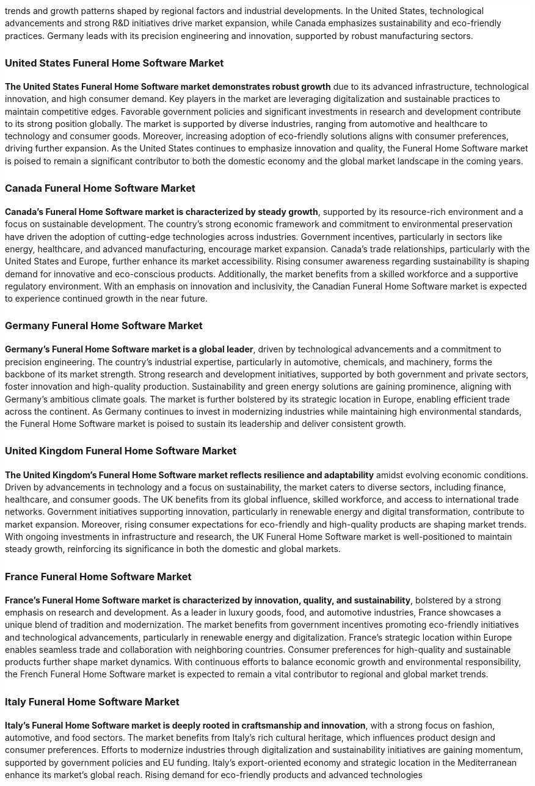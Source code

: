 trends and growth patterns shaped by regional factors and industrial developments. In the United States, technological advancements and strong R&amp;D initiatives drive market expansion, while Canada emphasizes sustainability and eco-friendly practices. Germany leads with its precision engineering and innovation, supported by robust manufacturing sectors.</span></em></p></blockquote><h3><strong>United States Funeral Home Software Market</strong></h3><p><strong>The United States Funeral Home Software market demonstrates robust growth</strong> due to its advanced infrastructure, technological innovation, and high consumer demand. Key players in the market are leveraging digitalization and sustainable practices to maintain competitive edges. Favorable government policies and significant investments in research and development contribute to its strong position globally. The market is supported by diverse industries, ranging from automotive and healthcare to technology and consumer goods. Moreover, increasing adoption of eco-friendly solutions aligns with consumer preferences, driving further expansion. As the United States continues to emphasize innovation and quality, the Funeral Home Software market is poised to remain a significant contributor to both the domestic economy and the global market landscape in the coming years.</p><h3><strong>Canada Funeral Home Software Market</strong></h3><p><strong>Canada&rsquo;s Funeral Home Software market is characterized by steady growth</strong>, supported by its resource-rich environment and a focus on sustainable development. The country&rsquo;s strong economic framework and commitment to environmental preservation have driven the adoption of cutting-edge technologies across industries. Government incentives, particularly in sectors like energy, healthcare, and advanced manufacturing, encourage market expansion. Canada&rsquo;s trade relationships, particularly with the United States and Europe, further enhance its market accessibility. Rising consumer awareness regarding sustainability is shaping demand for innovative and eco-conscious products. Additionally, the market benefits from a skilled workforce and a supportive regulatory environment. With an emphasis on innovation and inclusivity, the Canadian Funeral Home Software market is expected to experience continued growth in the near future.</p><h3><strong>Germany Funeral Home Software Market</strong></h3><p><strong>Germany&rsquo;s Funeral Home Software market is a global leader</strong>, driven by technological advancements and a commitment to precision engineering. The country&rsquo;s industrial expertise, particularly in automotive, chemicals, and machinery, forms the backbone of its market strength. Strong research and development initiatives, supported by both government and private sectors, foster innovation and high-quality production. Sustainability and green energy solutions are gaining prominence, aligning with Germany&rsquo;s ambitious climate goals. The market is further bolstered by its strategic location in Europe, enabling efficient trade across the continent. As Germany continues to invest in modernizing industries while maintaining high environmental standards, the Funeral Home Software market is poised to sustain its leadership and deliver consistent growth.</p><h3><strong>United Kingdom Funeral Home Software Market</strong></h3><p><strong>The United Kingdom&rsquo;s Funeral Home Software market reflects resilience and adaptability</strong> amidst evolving economic conditions. Driven by advancements in technology and a focus on sustainability, the market caters to diverse sectors, including finance, healthcare, and consumer goods. The UK benefits from its global influence, skilled workforce, and access to international trade networks. Government initiatives supporting innovation, particularly in renewable energy and digital transformation, contribute to market expansion. Moreover, rising consumer expectations for eco-friendly and high-quality products are shaping market trends. With ongoing investments in infrastructure and research, the UK Funeral Home Software market is well-positioned to maintain steady growth, reinforcing its significance in both the domestic and global markets.</p><h3><strong>France Funeral Home Software Market</strong></h3><p><strong>France&rsquo;s Funeral Home Software market is characterized by innovation, quality, and sustainability</strong>, bolstered by a strong emphasis on research and development. As a leader in luxury goods, food, and automotive industries, France showcases a unique blend of tradition and modernization. The market benefits from government incentives promoting eco-friendly initiatives and technological advancements, particularly in renewable energy and digitalization. France&rsquo;s strategic location within Europe enables seamless trade and collaboration with neighboring countries. Consumer preferences for high-quality and sustainable products further shape market dynamics. With continuous efforts to balance economic growth and environmental responsibility, the French Funeral Home Software market is expected to remain a vital contributor to regional and global market trends.</p><h3><strong>Italy Funeral Home Software Market</strong></h3><p><strong>Italy&rsquo;s Funeral Home Software market is deeply rooted in craftsmanship and innovation</strong>, with a strong focus on fashion, automotive, and food sectors. The market benefits from Italy&rsquo;s rich cultural heritage, which influences product design and consumer preferences. Efforts to modernize industries through digitalization and sustainability initiatives are gaining momentum, supported by government policies and EU funding. Italy&rsquo;s export-oriented economy and strategic location in the Mediterranean enhance its market&rsquo;s global reach. Rising demand for eco-friendly products and advanced technologies
